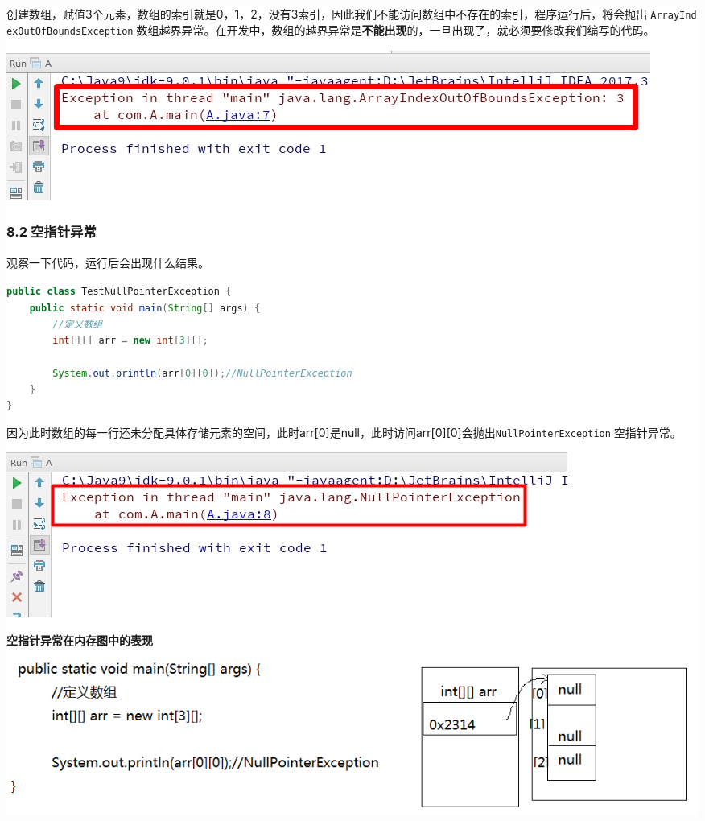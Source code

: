 创建数组，赋值3个元素，数组的索引就是0，1，2，没有3索引，因此我们不能访问数组中不存在的索引，程序运行后，将会抛出 `ArrayIndexOutOfBoundsException`  数组越界异常。在开发中，数组的越界异常是**不能出现**的，一旦出现了，就必须要修改我们编写的代码。

![](images/数组越界异常.jpg)

### 8.2 空指针异常

观察一下代码，运行后会出现什么结果。

```java
public class TestNullPointerException {
    public static void main(String[] args) {
        //定义数组
        int[][] arr = new int[3][];

        System.out.println(arr[0][0]);//NullPointerException
    }
}
```

因为此时数组的每一行还未分配具体存储元素的空间，此时arr\[0\]是null，此时访问arr\[0\]\[0\]会抛出`NullPointerException` 空指针异常。

![](images/空指针异常-1647708157677.jpg)

**空指针异常在内存图中的表现**

![1572338767825](images/1572338767825-1647708157678.png)
